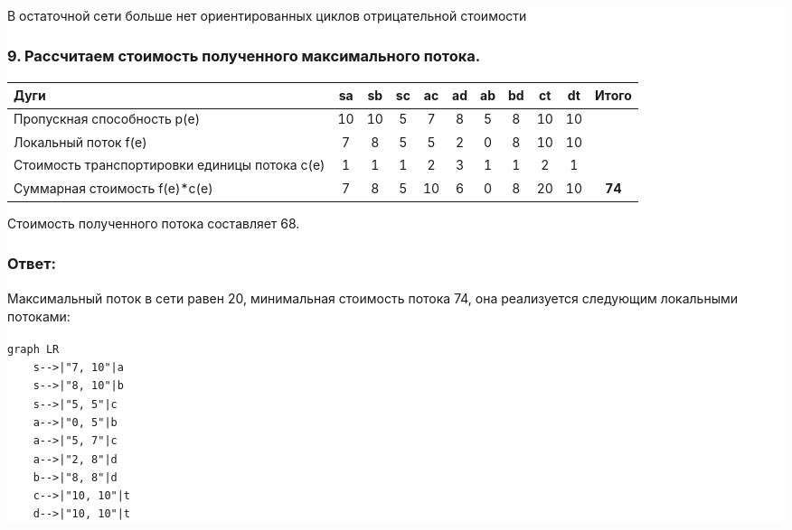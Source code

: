 В остаточной сети больше нет ориентированных циклов отрицательной стоимости

### 9. Рассчитаем стоимость полученного максимального потока.

| Дуги                                          | sa | sb | sc | ac | ad | ab | bd | ct | dt | Итого  |
|:----------------------------------------------|:--:|:--:|:--:|:--:|:--:|:--:|:--:|:--:|:--:|:------:|
| Пропускная способность p(e)                   | 10 | 10 | 5  | 7  | 8  | 5  | 8  | 10 | 10 |        |
| Локальный поток f(e)                          | 7  | 8  | 5  | 5  | 2  | 0  | 8  | 10 | 10 |        |
| Стоимость транспортировки единицы потока c(e) | 1  | 1  | 1  | 2  | 3  | 1  | 1  | 2  | 1  |        |
| Суммарная стоимость f(e)*c(e)                 | 7  | 8  | 5  | 10 | 6  | 0  | 8  | 20 | 10 | **74** |

Стоимость полученного потока составляет 68.

### Ответ:
Максимальный поток в сети равен 20, минимальная стоимость потока 74, она реализуется следующим локальными потоками:

```mermaid
graph LR
    s-->|"7, 10"|a
    s-->|"8, 10"|b
    s-->|"5, 5"|c
    a-->|"0, 5"|b
    a-->|"5, 7"|c
    a-->|"2, 8"|d
    b-->|"8, 8"|d
    c-->|"10, 10"|t
    d-->|"10, 10"|t
```